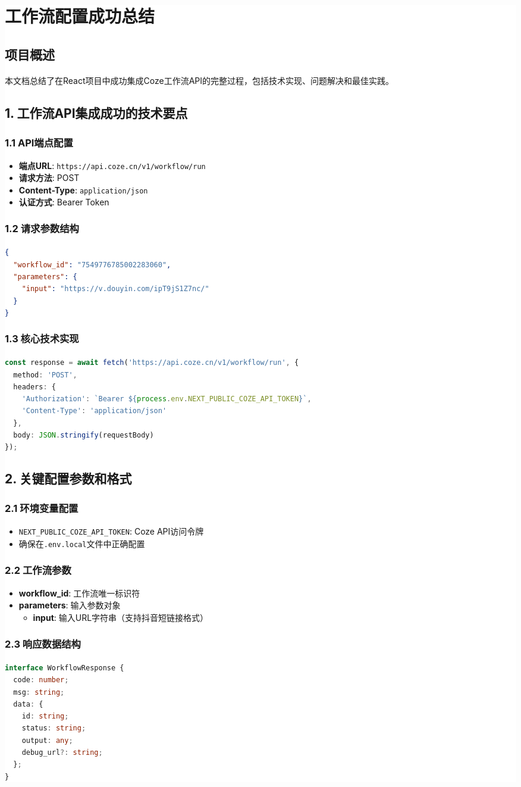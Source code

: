 # 工作流配置成功总结

## 项目概述
本文档总结了在React项目中成功集成Coze工作流API的完整过程，包括技术实现、问题解决和最佳实践。

## 1. 工作流API集成成功的技术要点

### 1.1 API端点配置
- **端点URL**: `https://api.coze.cn/v1/workflow/run`
- **请求方法**: POST
- **Content-Type**: `application/json`
- **认证方式**: Bearer Token

### 1.2 请求参数结构
```json
{
  "workflow_id": "7549776785002283060",
  "parameters": {
    "input": "https://v.douyin.com/ipT9jS1Z7nc/"
  }
}
```

### 1.3 核心技术实现
```typescript
const response = await fetch('https://api.coze.cn/v1/workflow/run', {
  method: 'POST',
  headers: {
    'Authorization': `Bearer ${process.env.NEXT_PUBLIC_COZE_API_TOKEN}`,
    'Content-Type': 'application/json'
  },
  body: JSON.stringify(requestBody)
});
```

## 2. 关键配置参数和格式

### 2.1 环境变量配置
- `NEXT_PUBLIC_COZE_API_TOKEN`: Coze API访问令牌
- 确保在`.env.local`文件中正确配置

### 2.2 工作流参数
- **workflow_id**: 工作流唯一标识符
- **parameters**: 输入参数对象
  - **input**: 输入URL字符串（支持抖音短链接格式）

### 2.3 响应数据结构
```typescript
interface WorkflowResponse {
  code: number;
  msg: string;
  data: {
    id: string;
    status: string;
    output: any;
    debug_url?: string;
  };
}
```
